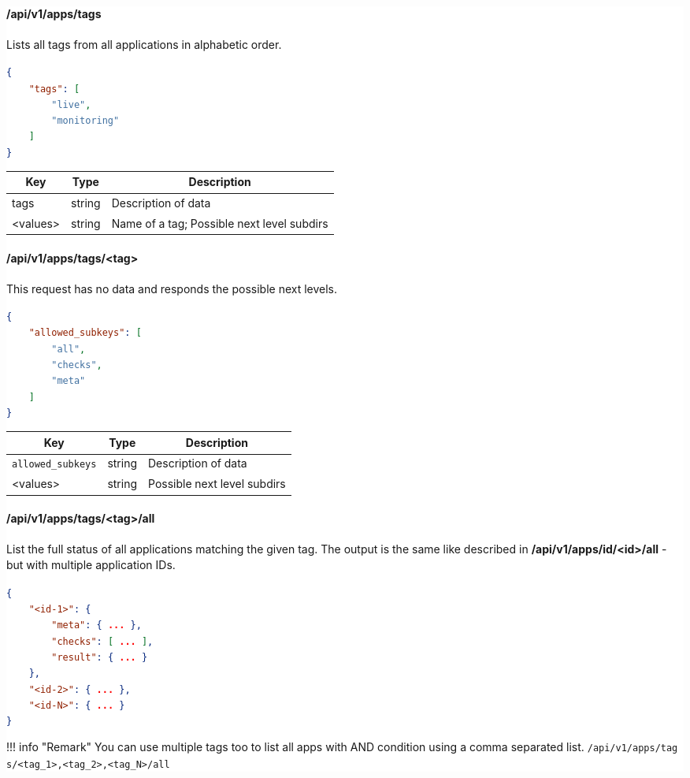 #### /api/v1/apps/tags

Lists all tags from all applications in alphabetic order.

```json
{
    "tags": [
        "live",
        "monitoring"
    ]
}
```

Key             | Type   | Description
----------------|--------|--------------
tags            | string | Description of data
\<values\>      | string | Name of a tag; Possible next level subdirs

#### /api/v1/apps/tags/\<tag\>

This request has no data and responds the possible next levels.

```json
{
    "allowed_subkeys": [
        "all",
        "checks",
        "meta"
    ]
}
```

Key               | Type   | Description
------------------|--------|--------------
`allowed_subkeys` | string | Description of data
\<values\>        | string | Possible next level subdirs

#### /api/v1/apps/tags/\<tag\>/all

List the full status of all applications matching the given tag.
The output is the same like described in **/api/v1/apps/id/\<id\>/all** - but with multiple application IDs.

```json
{
    "<id-1>": {
        "meta": { ... },
        "checks": [ ... ],
        "result": { ... }
    },
    "<id-2>": { ... },
    "<id-N>": { ... }
}
```

!!! info "Remark"
    You can use multiple tags too to list all apps with AND condition using a comma separated list.
    `/api/v1/apps/tags/<tag_1>,<tag_2>,<tag_N>/all`
